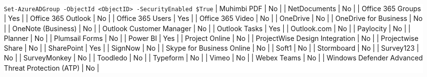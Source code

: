 ```Set-AzureADGroup -ObjectId <ObjectID> -SecurityEnabled $True```
| Muhimbi PDF                                       | No                                                                     |
| NetDocuments                                      | No                                                                     |
| Office 365 Groups                                 | Yes                                                                    |
| Office 365 Outlook                                | No                                                                     |
| Office 365 Users                                  | Yes                                                                    |
| Office 365 Video                                  | No                                                                     |
| OneDrive                                          | No                                                                     |
| OneDrive for Business                             | No                                                                     |
| OneNote (Business)                                | No                                                                     |
| Outlook Customer Manager                          | No                                                                     |
| Outlook Tasks                                     | Yes                                                                    |
| Outlook.com                                       | No                                                                     |
| Paylocity                                         | No                                                                     |
| Planner                                           | No                                                                     |
| Plumsail Forms                                    | No                                                                     |
| Power BI                                          | Yes                                                                    |
| Project Online                                    | No                                                                     |
| ProjectWise Design Integration                    | No                                                                     |
| Projectwise Share                                 | No                                                                     |
| SharePoint                                        | Yes                                                                    |
| SignNow                                           | No                                                                     |
| Skype for Business Online                         | No                                                                     |
| Soft1                                             | No                                                                     |
| Stormboard                                        | No                                                                     |
| Survey123                                         | No                                                                     |
| SurveyMonkey                                      | No                                                                     |
| Toodledo                                          | No                                                                     |
| Typeform                                          | No                                                                     |
| Vimeo                                             | No                                                                     |
| Webex Teams                                       | No                                                                     |
| Windows Defender Advanced Threat Protection (ATP) | No                                                                     |
```